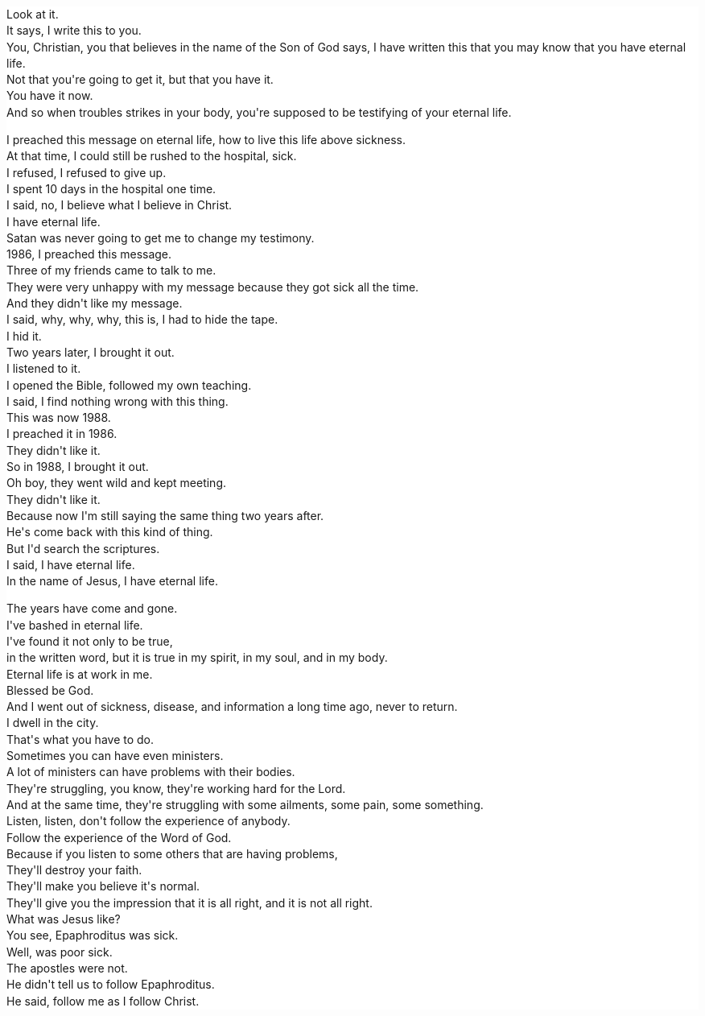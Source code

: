 Look at it.  
It says, I write this to you.  
 You, Christian, you that believes in the name of the Son of God says, I have written this that you may know that you have eternal life.  
Not that you're going to get it, but that you have it.  
You have it now.  
And so when troubles strikes in your body, you're supposed to be testifying of your eternal life.  


  
 I preached this message on eternal life, how to live this life above sickness.  
At that time, I could still be rushed to the hospital, sick.  
I refused, I refused to give up.  
I spent 10 days in the hospital one time.  
I said, no, I believe what I believe in Christ.  
I have eternal life.  
 Satan was never going to get me to change my testimony.  
1986, I preached this message.  
Three of my friends came to talk to me.  
They were very unhappy with my message because they got sick all the time.  
And they didn't like my message.  
I said, why, why, why, this is, I had to hide the tape.  
I hid it.  
Two years later, I brought it out.  
 I listened to it.  
I opened the Bible, followed my own teaching.  
I said, I find nothing wrong with this thing.  
This was now 1988.  
I preached it in 1986.  
They didn't like it.  
So in 1988, I brought it out.  
Oh boy, they went wild and kept meeting.  
They didn't like it.  
Because now I'm still saying the same thing two years after.  
 He's come back with this kind of thing.  
But I'd search the scriptures.  
I said, I have eternal life.  
In the name of Jesus, I have eternal life.  


  
The years have come and gone.  
I've bashed in eternal life.  
I've found it not only to be true,  
 in the written word, but it is true in my spirit, in my soul, and in my body.  
Eternal life is at work in me.  
Blessed be God.  
And I went out of sickness, disease, and information a long time ago, never to return.  
I dwell in the city.  
 That's what you have to do.  
 Sometimes you can have even ministers.  
A lot of ministers can have problems with their bodies.  
They're struggling, you know, they're working hard for the Lord.  
And at the same time, they're struggling with some ailments, some pain, some something.  
Listen, listen, don't follow the experience of anybody.  
Follow the experience of the Word of God.  
Because if you listen to some others that are having problems,  
 They'll destroy your faith.  
They'll make you believe it's normal.  
They'll give you the impression that it is all right, and it is not all right.  
What was Jesus like?  
You see, Epaphroditus was sick.  
Well, was poor sick.  
The apostles were not.  
He didn't tell us to follow Epaphroditus.  
He said, follow me as I follow Christ.  